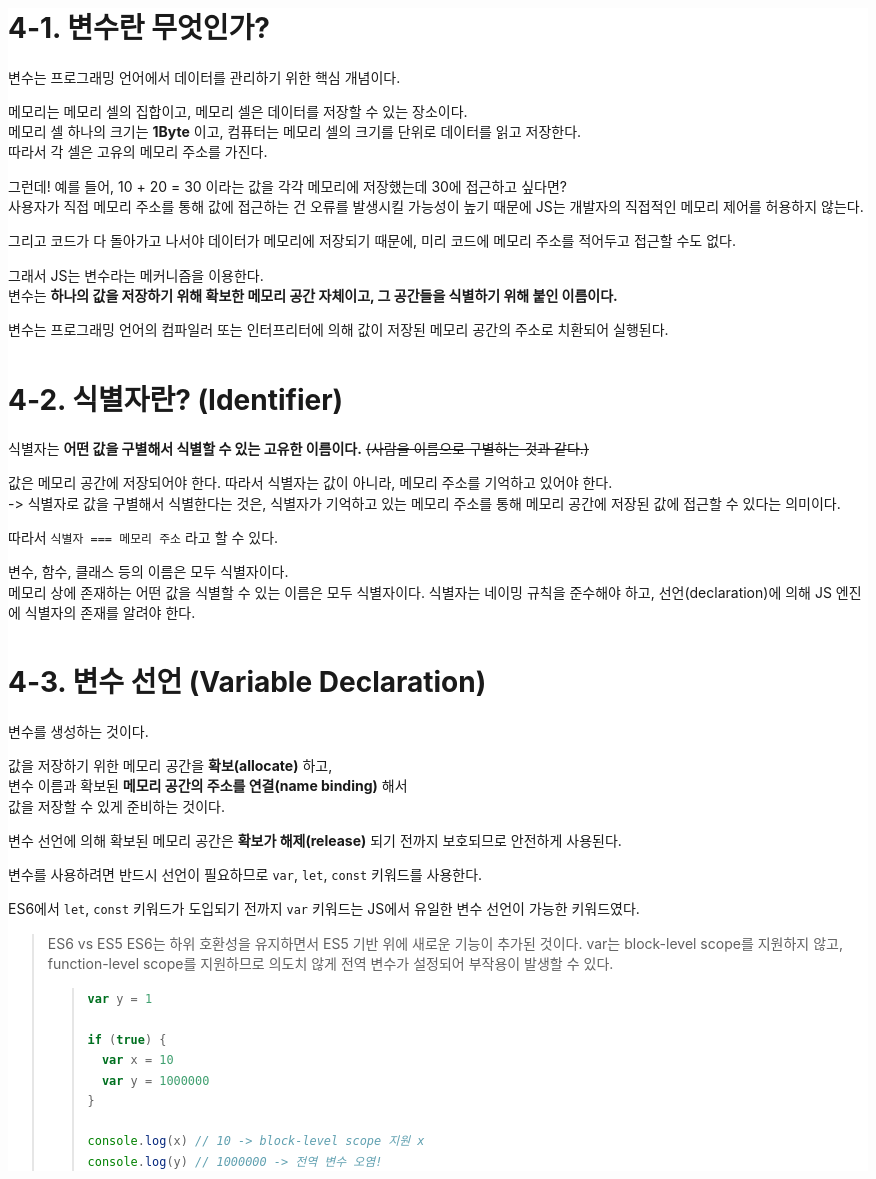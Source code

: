 # 4-1. 변수란 무엇인가?

변수는 프로그래밍 언어에서 데이터를 관리하기 위한 핵심 개념이다.

메모리는 메모리 셀의 집합이고, 메모리 셀은 데이터를 저장할 수 있는 장소이다. <br />
메모리 셀 하나의 크기는 **1Byte** 이고, 컴퓨터는 메모리 셀의 크기를 단위로 데이터를 읽고 저장한다. <br />
따라서 각 셀은 고유의 메모리 주소를 가진다.

그런데! 예를 들어, 10 + 20 = 30 이라는 값을 각각 메모리에 저장했는데 30에 접근하고 싶다면? <br />
사용자가 직접 메모리 주소를 통해 값에 접근하는 건 오류를 발생시킬 가능성이 높기 때문에 JS는 개발자의 직접적인 메모리 제어를 허용하지 않는다.

그리고 코드가 다 돌아가고 나서야 데이터가 메모리에 저장되기 때문에, 미리 코드에 메모리 주소를 적어두고 접근할 수도 없다.

그래서 JS는 변수라는 메커니즘을 이용한다. <br >
변수는 **하나의 값을 저장하기 위해 확보한 메모리 공간 자체이고, 그 공간들을 식별하기 위해 붙인 이름이다.**

변수는 프로그래밍 언어의 컴파일러 또는 인터프리터에 의해 값이 저장된 메모리 공간의 주소로 치환되어 실행된다.
<br />

# 4-2. 식별자란? (Identifier)

식별자는 **어떤 값을 구별해서 식별할 수 있는 고유한 이름이다.** ~~(사람을 이름으로 구별하는 것과 같다.)~~

값은 메모리 공간에 저장되어야 한다. 따라서 식별자는 값이 아니라, 메모리 주소를 기억하고 있어야 한다. <br />
-> 식별자로 값을 구별해서 식별한다는 것은, 식별자가 기억하고 있는 메모리 주소를 통해 메모리 공간에 저장된 값에 접근할 수 있다는 의미이다.

따라서 `식별자 === 메모리 주소` 라고 할 수 있다.

변수, 함수, 클래스 등의 이름은 모두 식별자이다. <br />
메모리 상에 존재하는 어떤 값을 식별할 수 있는 이름은 모두 식별자이다.
식별자는 네이밍 규칙을 준수해야 하고, 선언(declaration)에 의해 JS 엔진에 식별자의 존재를 알려야 한다.
<br />

# 4-3. 변수 선언 (Variable Declaration)

변수를 생성하는 것이다.

값을 저장하기 위한 메모리 공간을 **확보(allocate)** 하고, <br />
변수 이름과 확보된 **메모리 공간의 주소를 연결(name binding)** 해서 <br />
값을 저장할 수 있게 준비하는 것이다.

변수 선언에 의해 확보된 메모리 공간은 **확보가 해제(release)** 되기 전까지 보호되므로 안전하게 사용된다.

변수를 사용하려면 반드시 선언이 필요하므로 `var`, `let`, `const` 키워드를 사용한다. <br />

ES6에서 `let`, `const` 키워드가 도입되기 전까지 `var` 키워드는 JS에서 유일한 변수 선언이 가능한 키워드였다.

> ES6 vs ES5
> ES6는 하위 호환성을 유지하면서 ES5 기반 위에 새로운 기능이 추가된 것이다.
> var는 block-level scope를 지원하지 않고, function-level scope를 지원하므로 의도치 않게 전역 변수가 설정되어 부작용이 발생할 수 있다.
>
> > ```js
> > var y = 1
> >
> > if (true) {
> >   var x = 10
> >   var y = 1000000
> > }
> >
> > console.log(x) // 10 -> block-level scope 지원 x
> > console.log(y) // 1000000 -> 전역 변수 오염!
> > ```
